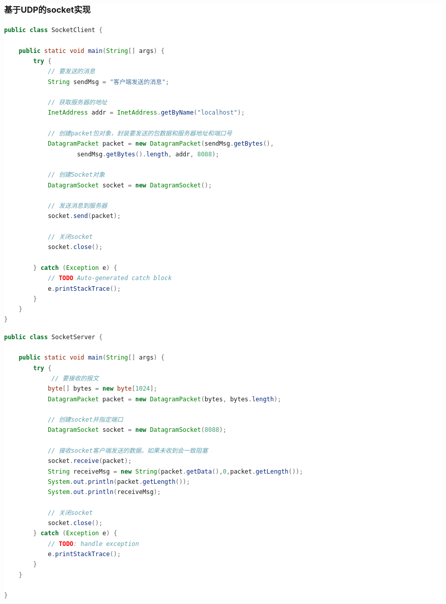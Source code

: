 

### 基于UDP的socket实现

```java
public class SocketClient {
	
	public static void main(String[] args) {
		try {
            // 要发送的消息
            String sendMsg = "客户端发送的消息";
            
            // 获取服务器的地址
            InetAddress addr = InetAddress.getByName("localhost");
            
            // 创建packet包对象，封装要发送的包数据和服务器地址和端口号
            DatagramPacket packet = new DatagramPacket(sendMsg.getBytes(),
            		sendMsg.getBytes().length, addr, 8088); 
            
            // 创建Socket对象
            DatagramSocket socket = new DatagramSocket();
            
            // 发送消息到服务器
            socket.send(packet);
 
            // 关闭socket
            socket.close();
            
        } catch (Exception e) {
            // TODO Auto-generated catch block
            e.printStackTrace();
        }
	}
}
```



```java
public class SocketServer {
	
	public static void main(String[] args) {
		try {
			 // 要接收的报文
			byte[] bytes = new byte[1024];
			DatagramPacket packet = new DatagramPacket(bytes, bytes.length);
			
			// 创建socket并指定端口
			DatagramSocket socket = new DatagramSocket(8088);
			
			// 接收socket客户端发送的数据。如果未收到会一致阻塞
			socket.receive(packet);
			String receiveMsg = new String(packet.getData(),0,packet.getLength());
			System.out.println(packet.getLength());
			System.out.println(receiveMsg);
			
			// 关闭socket
			socket.close();
		} catch (Exception e) {
			// TODO: handle exception
			e.printStackTrace();
		}
	}
 
}
```

